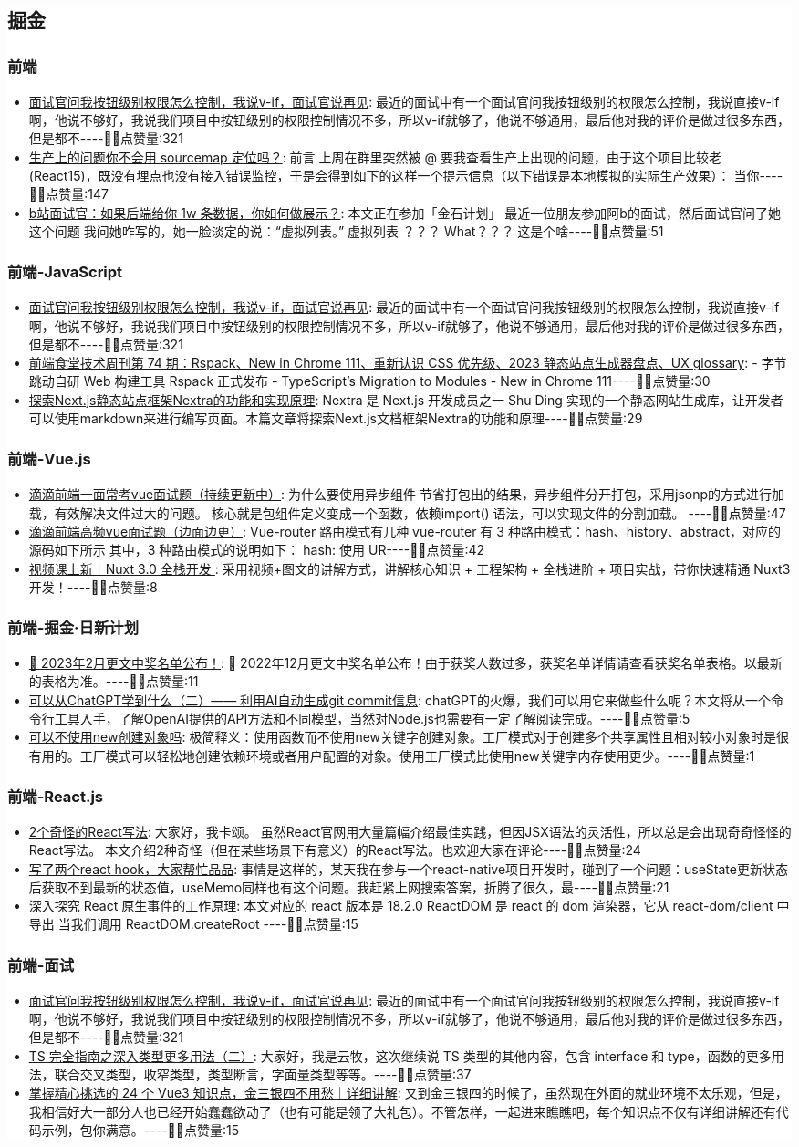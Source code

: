 
## 掘金 
### 前端 
- [面试官问我按钮级别权限怎么控制，我说v-if，面试官说再见](https://juejin.cn/post/7209648356530896953): 最近的面试中有一个面试官问我按钮级别的权限怎么控制，我说直接v-if啊，他说不够好，我说我们项目中按钮级别的权限控制情况不多，所以v-if就够了，他说不够通用，最后他对我的评价是做过很多东西，但是都不----👍🏻点赞量:321 
- [生产上的问题你不会用 sourcemap 定位吗？](https://juejin.cn/post/7209648356530962489): 前言 上周在群里突然被 @ 要我查看生产上出现的问题，由于这个项目比较老 (React15)，既没有埋点也没有接入错误监控，于是会得到如下的这样一个提示信息（以下错误是本地模拟的实际生产效果）： 当你----👍🏻点赞量:147 
- [b站面试官：如果后端给你 1w 条数据，你如何做展示？](https://juejin.cn/post/7209872710154387517): 本文正在参加「金石计划」 最近一位朋友参加阿b的面试，然后面试官问了她这个问题 我问她咋写的，她一脸淡定的说：“虚拟列表。” 虚拟列表 ？？？ What？？？ 这是个啥----👍🏻点赞量:51 

### 前端-JavaScript 
- [面试官问我按钮级别权限怎么控制，我说v-if，面试官说再见](https://juejin.cn/post/7209648356530896953): 最近的面试中有一个面试官问我按钮级别的权限怎么控制，我说直接v-if啊，他说不够好，我说我们项目中按钮级别的权限控制情况不多，所以v-if就够了，他说不够通用，最后他对我的评价是做过很多东西，但是都不----👍🏻点赞量:321 
- [前端食堂技术周刊第 74 期：Rspack、New in Chrome 111、重新认识 CSS 优先级、2023 静态站点生成器盘点、UX glossary](https://juejin.cn/post/7210020384043958333): - 字节跳动自研 Web 构建工具 Rspack 正式发布 - TypeScript’s Migration to Modules - New in Chrome 111----👍🏻点赞量:30 
- [探索Next.js静态站点框架Nextra的功能和实现原理](https://juejin.cn/post/7209578803160825916): Nextra 是 Next.js 开发成员之一 Shu Ding 实现的一个静态网站生成库，让开发者可以使用markdown来进行编写页面。本篇文章将探索Next.js文档框架Nextra的功能和原理----👍🏻点赞量:29 

### 前端-Vue.js 
- [滴滴前端一面常考vue面试题（持续更新中）](https://juejin.cn/post/7209950095402598456): 为什么要使用异步组件 节省打包出的结果，异步组件分开打包，采用jsonp的方式进行加载，有效解决文件过大的问题。 核心就是包组件定义变成一个函数，依赖import() 语法，可以实现文件的分割加载。 ----👍🏻点赞量:47 
- [滴滴前端高频vue面试题（边面边更）](https://juejin.cn/post/7209941518051917883): Vue-router 路由模式有几种 vue-router 有 3 种路由模式：hash、history、abstract，对应的源码如下所示 其中，3 种路由模式的说明如下： hash: 使用 UR----👍🏻点赞量:42 
- [视频课上新｜Nuxt 3.0 全栈开发 ](https://juejin.cn/post/7205085465083723837): 采用视频+图文的讲解方式，讲解核心知识 + 工程架构 + 全栈进阶 + 项目实战，带你快速精通 Nuxt3 开发！----👍🏻点赞量:8 

### 前端-掘金·日新计划 
- [🎁 2023年2月更文中奖名单公布！](https://juejin.cn/post/7209914417642471479): 🎁 2022年12月更文中奖名单公布！由于获奖人数过多，获奖名单详情请查看获奖名单表格。以最新的表格为准。----👍🏻点赞量:11 
- [可以从ChatGPT学到什么（二）—— 利用AI自动生成git commit信息](https://juejin.cn/post/7210375522504196152): chatGPT的火爆，我们可以用它来做些什么呢？本文将从一个命令行工具入手，了解OpenAI提供的API方法和不同模型，当然对Node.js也需要有一定了解阅读完成。----👍🏻点赞量:5 
- [可以不使用new创建对象吗](https://juejin.cn/post/7210375037115531320): 极简释义：使用函数而不使用new关键字创建对象。工厂模式对于创建多个共享属性且相对较小对象时是很有用的。工厂模式可以轻松地创建依赖环境或者用户配置的对象。使用工厂模式比使用new关键字内存使用更少。----👍🏻点赞量:1 

### 前端-React.js 
- [2个奇怪的React写法](https://juejin.cn/post/7210048692623114298): 大家好，我卡颂。 虽然React官网用大量篇幅介绍最佳实践，但因JSX语法的灵活性，所以总是会出现奇奇怪怪的React写法。 本文介绍2种奇怪（但在某些场景下有意义）的React写法。也欢迎大家在评论----👍🏻点赞量:24 
- [写了两个react hook，大家帮忙品品](https://juejin.cn/post/7209504489010921530): 事情是这样的，某天我在参与一个react-native项目开发时，碰到了一个问题：useState更新状态后获取不到最新的状态值，useMemo同样也有这个问题。我赶紧上网搜索答案，折腾了很久，最----👍🏻点赞量:21 
- [深入探究 React 原生事件的工作原理](https://juejin.cn/post/7210375522512109623): 本文对应的 react 版本是 18.2.0 ReactDOM 是 react 的 dom 渲染器，它从 react-dom/client 中导出 当我们调用 ReactDOM.createRoot ----👍🏻点赞量:15 

### 前端-面试 
- [面试官问我按钮级别权限怎么控制，我说v-if，面试官说再见](https://juejin.cn/post/7209648356530896953): 最近的面试中有一个面试官问我按钮级别的权限怎么控制，我说直接v-if啊，他说不够好，我说我们项目中按钮级别的权限控制情况不多，所以v-if就够了，他说不够通用，最后他对我的评价是做过很多东西，但是都不----👍🏻点赞量:321 
- [TS 完全指南之深入类型更多用法（二）](https://juejin.cn/post/7210369671664582711): 大家好，我是云牧，这次继续说 TS 类型的其他内容，包含 interface 和 type，函数的更多用法，联合交叉类型，收窄类型，类型断言，字面量类型等等。----👍🏻点赞量:37 
- [掌握精心挑选的 24 个 Vue3 知识点，金三银四不用愁｜详细讲解](https://juejin.cn/post/7209648356530847801): 又到金三银四的时候了，虽然现在外面的就业环境不太乐观，但是，我相信好大一部分人也已经开始蠢蠢欲动了（也有可能是领了大礼包）。不管怎样，一起进来瞧瞧吧，每个知识点不仅有详细讲解还有代码示例，包你满意。----👍🏻点赞量:15 
